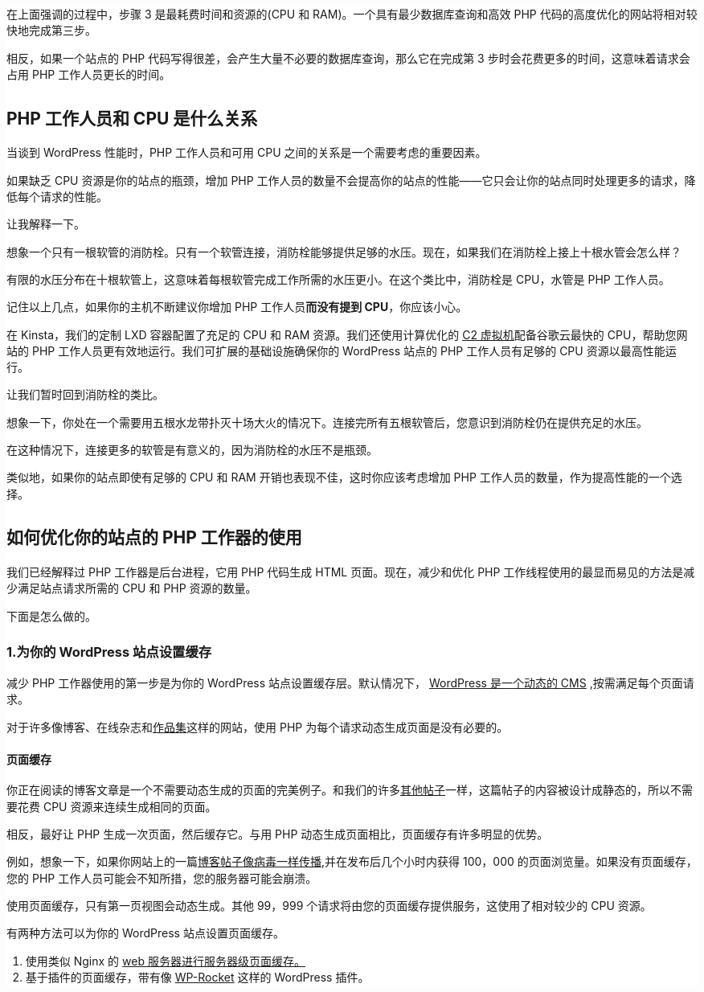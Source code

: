 在上面强调的过程中，步骤 3 是最耗费时间和资源的(CPU 和 RAM)。一个具有最少数据库查询和高效 PHP 代码的高度优化的网站将相对较快地完成第三步。

相反，如果一个站点的 PHP 代码写得很差，会产生大量不必要的数据库查询，那么它在完成第 3 步时会花费更多的时间，这意味着请求会占用 PHP 工作人员更长的时间。

## PHP 工作人员和 CPU 是什么关系

当谈到 WordPress 性能时，PHP 工作人员和可用 CPU 之间的关系是一个需要考虑的重要因素。

如果缺乏 CPU 资源是你的站点的瓶颈，增加 PHP 工作人员的数量不会提高你的站点的性能——它只会让你的站点同时处理更多的请求，降低每个请求的性能。

让我解释一下。

想象一个只有一根软管的消防栓。只有一个软管连接，消防栓能够提供足够的水压。现在，如果我们在消防栓上接上十根水管会怎么样？

有限的水压分布在十根软管上，这意味着每根软管完成工作所需的水压更小。在这个类比中，消防栓是 CPU，水管是 PHP 工作人员。

记住以上几点，如果你的主机不断建议你增加 PHP 工作人员**而没有提到 CPU**，你应该小心。

在 Kinsta，我们的定制 LXD 容器配置了充足的 CPU 和 RAM 资源。我们还使用计算优化的 [C2 虚拟机](https://kinsta.com/feature-updates/google-cloud-platform-c2-vms/)配备谷歌云最快的 CPU，帮助您网站的 PHP 工作人员更有效地运行。我们可扩展的基础设施确保你的 WordPress 站点的 PHP 工作人员有足够的 CPU 资源以最高性能运行。

让我们暂时回到消防栓的类比。

想象一下，你处在一个需要用五根水龙带扑灭十场大火的情况下。连接完所有五根软管后，您意识到消防栓仍在提供充足的水压。

在这种情况下，连接更多的软管是有意义的，因为消防栓的水压不是瓶颈。

类似地，如果你的站点即使有足够的 CPU 和 RAM 开销也表现不佳，这时你应该考虑增加 PHP 工作人员的数量，作为提高性能的一个选择。

## 如何优化你的站点的 PHP 工作器的使用

我们已经解释过 PHP 工作器是后台进程，它用 PHP 代码生成 HTML 页面。现在，减少和优化 PHP 工作线程使用的最显而易见的方法是减少满足站点请求所需的 CPU 和 PHP 资源的数量。

下面是怎么做的。

### 1.为你的 WordPress 站点设置缓存

减少 PHP 工作器使用的第一步是为你的 WordPress 站点设置缓存层。默认情况下， [WordPress 是一个动态的 CMS](https://kinsta.com/blog/wordpress-vs-static-html/) ,按需满足每个页面请求。

对于许多像博客、在线杂志和[作品集](https://kinsta.com/blog/wordpress-portfolio-plugins/)这样的网站，使用 PHP 为每个请求动态生成页面是没有必要的。

#### 页面缓存

你正在阅读的博客文章是一个不需要动态生成的页面的完美例子。和我们的许多[其他帖子](https://kinsta.com/blog/)一样，这篇帖子的内容被设计成静态的，所以不需要花费 CPU 资源来连续生成相同的页面。

相反，最好让 PHP 生成一次页面，然后缓存它。与用 PHP 动态生成页面相比，页面缓存有许多明显的优势。

例如，想象一下，如果你网站上的一篇[博客帖子像病毒一样传播](https://kinsta.com/clients/dartdrones-shark-tank-effect/),并在发布后几个小时内获得 100，000 的页面浏览量。如果没有页面缓存，您的 PHP 工作人员可能会不知所措，您的服务器可能会崩溃。

使用页面缓存，只有第一页视图会动态生成。其他 99，999 个请求将由您的页面缓存提供服务，这使用了相对较少的 CPU 资源。

有两种方法可以为你的 WordPress 站点设置页面缓存。

1.  使用类似 Nginx 的 [web 服务器进行服务器级页面缓存。](https://kinsta.com/knowledgebase/what-is-nginx/)
2.  基于插件的页面缓存，带有像 [WP-Rocket](https://kinsta.com/blog/wp-rocket/) 这样的 WordPress 插件。
